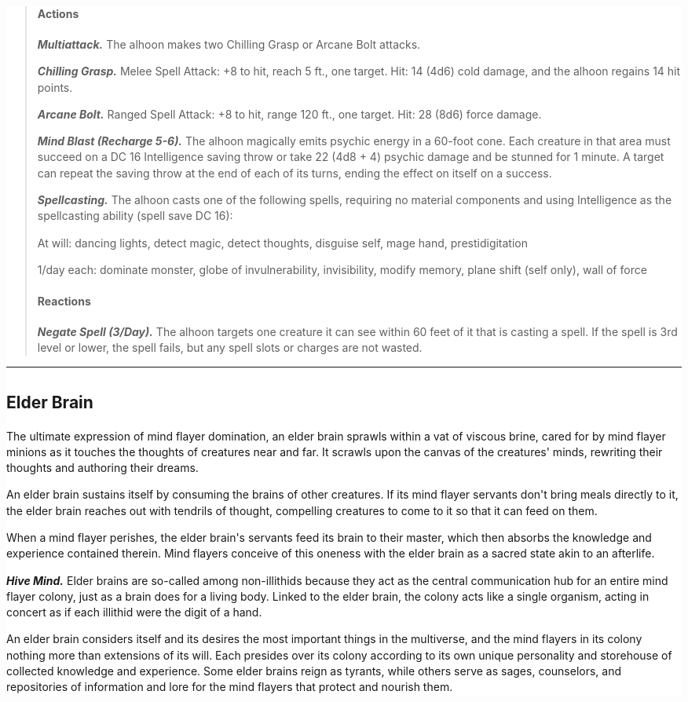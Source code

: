 >#### Actions
>***Multiattack.*** The alhoon makes two Chilling Grasp or Arcane Bolt attacks.
>
>***Chilling Grasp.*** Melee Spell Attack: +8 to hit, reach 5 ft., one target. Hit: 14 (4d6) cold damage, and the alhoon regains 14 hit points.
>
>***Arcane Bolt.*** Ranged Spell Attack: +8 to hit, range 120 ft., one target. Hit: 28 (8d6) force damage.
>
>***Mind Blast (Recharge 5-6).*** The alhoon magically emits psychic energy in a 60-foot cone. Each creature in that area must succeed on a DC 16 Intelligence saving throw or take 22 (4d8 + 4) psychic damage and be stunned for 1 minute. A target can repeat the saving throw at the end of each of its turns, ending the effect on itself on a success.
>
>***Spellcasting.*** The alhoon casts one of the following spells, requiring no material components and using Intelligence as the spellcasting ability (spell save DC 16):
>
>At will: dancing lights, detect magic, detect thoughts, disguise self, mage hand, prestidigitation
>
>1/day each: dominate monster, globe of invulnerability, invisibility, modify memory, plane shift (self only), wall of force
>
>#### Reactions
>***Negate Spell (3/Day).*** The alhoon targets one creature it can see within 60 feet of it that is casting a spell. If the spell is 3rd level or lower, the spell fails, but any spell slots or charges are not wasted.
>

---

## Elder Brain
The ultimate expression of mind flayer domination, an elder brain sprawls within a vat of viscous brine, cared for by mind flayer minions as it touches the thoughts of creatures near and far. It scrawls upon the canvas of the creatures' minds, rewriting their thoughts and authoring their dreams.

An elder brain sustains itself by consuming the brains of other creatures. If its mind flayer servants don't bring meals directly to it, the elder brain reaches out with tendrils of thought, compelling creatures to come to it so that it can feed on them.

When a mind flayer perishes, the elder brain's servants feed its brain to their master, which then absorbs the knowledge and experience contained therein. Mind flayers conceive of this oneness with the elder brain as a sacred state akin to an afterlife.

***Hive Mind.*** Elder brains are so-called among non-illithids because they act as the central communication hub for an entire mind flayer colony, just as a brain does for a living body. Linked to the elder brain, the colony acts like a single organism, acting in concert as if each illithid were the digit of a hand.

An elder brain considers itself and its desires the most important things in the multiverse, and the mind flayers in its colony nothing more than extensions of its will. Each presides over its colony according to its own unique personality and storehouse of collected knowledge and experience. Some elder brains reign as tyrants, while others serve as sages, counselors, and repositories of information and lore for the mind flayers that protect and nourish them.
